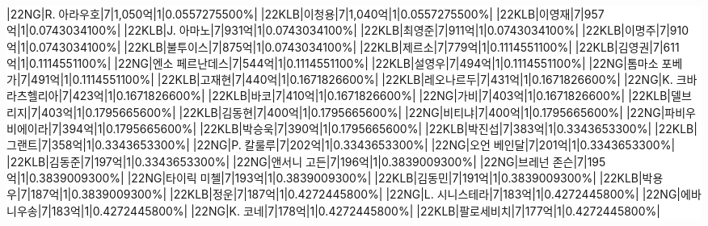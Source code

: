 |22NG|R. 아라우호|7|1,050억|1|0.0557275500%|
|22KLB|이청용|7|1,040억|1|0.0557275500%|
|22KLB|이영재|7|957억|1|0.0743034100%|
|22KLB|J. 아마노|7|931억|1|0.0743034100%|
|22KLB|최영준|7|911억|1|0.0743034100%|
|22KLB|이명주|7|910억|1|0.0743034100%|
|22KLB|불투이스|7|875억|1|0.0743034100%|
|22KLB|제르소|7|779억|1|0.1114551100%|
|22KLB|김영권|7|611억|1|0.1114551100%|
|22NG|엔소 페르난데스|7|544억|1|0.1114551100%|
|22KLB|설영우|7|494억|1|0.1114551100%|
|22NG|톰마소 포베가|7|491억|1|0.1114551100%|
|22KLB|고재현|7|440억|1|0.1671826600%|
|22KLB|레오나르두|7|431억|1|0.1671826600%|
|22NG|K. 크바라츠헬리아|7|423억|1|0.1671826600%|
|22KLB|바코|7|410억|1|0.1671826600%|
|22NG|가비|7|403억|1|0.1671826600%|
|22KLB|델브리지|7|403억|1|0.1795665600%|
|22KLB|김동현|7|400억|1|0.1795665600%|
|22NG|비티냐|7|400억|1|0.1795665600%|
|22NG|파비우 비에이라|7|394억|1|0.1795665600%|
|22KLB|박승욱|7|390억|1|0.1795665600%|
|22KLB|박진섭|7|383억|1|0.3343653300%|
|22KLB|그랜트|7|358억|1|0.3343653300%|
|22NG|P. 칼룰루|7|202억|1|0.3343653300%|
|22NG|오언 베인달|7|201억|1|0.3343653300%|
|22KLB|김동준|7|197억|1|0.3343653300%|
|22NG|앤서니 고든|7|196억|1|0.3839009300%|
|22NG|브레넌 존슨|7|195억|1|0.3839009300%|
|22NG|타이릭 미첼|7|193억|1|0.3839009300%|
|22KLB|김동민|7|191억|1|0.3839009300%|
|22KLB|박용우|7|187억|1|0.3839009300%|
|22KLB|정운|7|187억|1|0.4272445800%|
|22NG|L. 시니스테라|7|183억|1|0.4272445800%|
|22NG|에바니우송|7|183억|1|0.4272445800%|
|22NG|K. 코네|7|178억|1|0.4272445800%|
|22KLB|팔로세비치|7|177억|1|0.4272445800%|